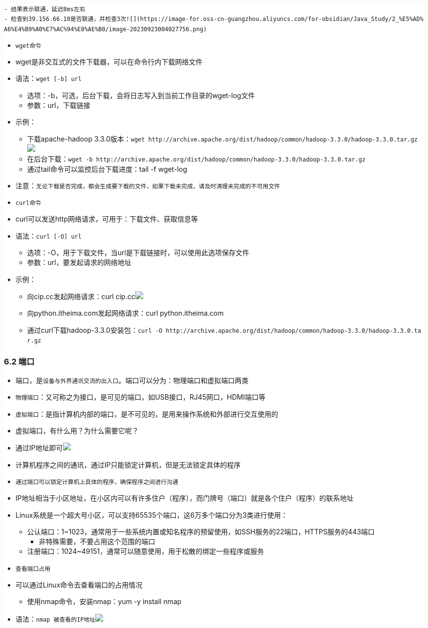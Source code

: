 
	- 结果表示联通，延迟8ms左右
	- 检查到39.156.66.10是否联通，并检查3次![](https://image-for.oss-cn-guangzhou.aliyuncs.com/for-obsidian/Java_Study/2_%E5%AD%A6%E4%B9%A0%E7%AC%94%E8%AE%B0/image-20230923004027756.png)



- `wget命令`
- wget是非交互式的文件下载器，可以在命令行内下载网络文件
- 语法：`wget [-b] url`
	- 选项：-b，可选，后台下载，会将日志写入到当前工作目录的wget-log文件
	- 参数：url，下载链接
- 示例：
	- 下载apache-hadoop 3.3.0版本：`wget http://archive.apache.org/dist/hadoop/common/hadoop-3.3.0/hadoop-3.3.0.tar.gz`![](https://image-for.oss-cn-guangzhou.aliyuncs.com/for-obsidian/Java_Study/2_%E5%AD%A6%E4%B9%A0%E7%AC%94%E8%AE%B0/image-20230923004035179.png)
	- 在后台下载：`wget -b http://archive.apache.org/dist/hadoop/common/hadoop-3.3.0/hadoop-3.3.0.tar.gz`
	- 通过tail命令可以监控后台下载进度：tail -f wget-log
- 注意：`无论下载是否完成，都会生成要下载的文件，如果下载未完成，请及时清理未完成的不可用文件`

- `curl命令`
- curl可以发送http网络请求，可用于：下载文件、获取信息等
- 语法：`curl [-O] url`
	- 选项：-O，用于下载文件，当url是下载链接时，可以使用此选项保存文件
	- 参数：url，要发起请求的网络地址
- 示例：
	- 向cip.cc发起网络请求：curl cip.cc![](https://image-for.oss-cn-guangzhou.aliyuncs.com/for-obsidian/Java_Study/2_%E5%AD%A6%E4%B9%A0%E7%AC%94%E8%AE%B0/image-20230923004040278.png)


	- 向python.itheima.com发起网络请求：curl python.itheima.com
	- 通过curl下载hadoop-3.3.0安装包：`curl -O http://archive.apache.org/dist/hadoop/common/hadoop-3.3.0/hadoop-3.3.0.tar.gz`

### 6.2 端口

- 端口，是`设备与外界通讯交流的出入口`。端口可以分为：物理端口和虚拟端口两类
- `物理端口`：又可称之为接口，是可见的端口，如USB接口，RJ45网口，HDMI端口等
- `虚拟端口`：是指计算机内部的端口，是不可见的，是用来操作系统和外部进行交互使用的

- 虚拟端口，有什么用？为什么需要它呢？
- 通过IP地址即可![](https://image-for.oss-cn-guangzhou.aliyuncs.com/for-obsidian/Java_Study/2_%E5%AD%A6%E4%B9%A0%E7%AC%94%E8%AE%B0/image-20230923004048687.png)

- 计算机程序之间的通讯，通过IP只能锁定计算机，但是无法锁定具体的程序
- `通过端口可以锁定计算机上具体的程序，确保程序之间进行沟通`
- IP地址相当于小区地址，在小区内可以有许多住户（程序），而门牌号（端口）就是各个住户（程序）的联系地址

- Linux系统是一个超大号小区，可以支持65535个端口，这6万多个端口分为3类进行使用：
	- 公认端口：1~1023，通常用于一些系统内置或知名程序的预留使用，如SSH服务的22端口，HTTPS服务的443端口
		- 非特殊需要，不要占用这个范围的端口
	- 注册端口：1024~49151，通常可以随意使用，用于松散的绑定一些程序或服务

- `查看端口占用`
- 可以通过Linux命令去查看端口的占用情况
	- 使用nmap命令，安装nmap：yum -y install nmap
- 语法：`nmap 被查看的IP地址`![](https://image-for.oss-cn-guangzhou.aliyuncs.com/for-obsidian/Java_Study/2_%E5%AD%A6%E4%B9%A0%E7%AC%94%E8%AE%B0/image-20230923004102693.png)
